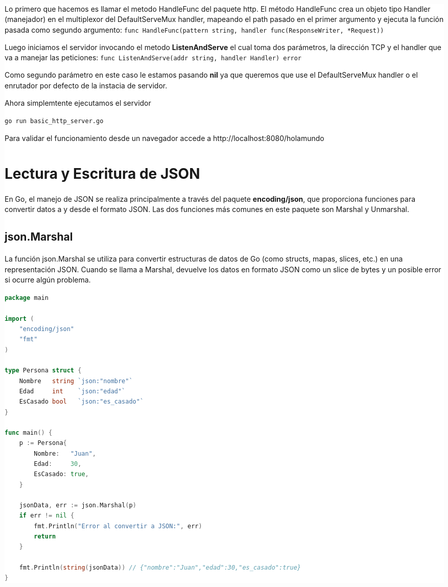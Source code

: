 Lo primero que hacemos es llamar el metodo HandleFunc del paquete http. El método HandleFunc crea un objeto tipo Handler (manejador) en el multiplexor del DefaultServeMux handler, mapeando el path pasado en el primer argumento y ejecuta la función pasada como segundo argumento:
`func HandleFunc(pattern string, handler func(ResponseWriter, *Request))`

Luego iniciamos el servidor invocando el metodo **ListenAndServe** el cual toma dos parámetros, la dirección TCP y el handler que va a manejar las peticiones: `func ListenAndServe(addr string, handler Handler) error`

Como segundo parámetro en este caso le estamos pasando **nil** ya que queremos que use el DefaultServeMux handler o el enrutador por defecto de la instacia de servidor.

Ahora simplemtente ejecutamos el servidor
```bash
go run basic_http_server.go
```
Para validar el funcionamiento desde un navegador accede a http://localhost:8080/holamundo

# Lectura y Escritura de JSON

En Go, el manejo de JSON se realiza principalmente a través del paquete **encoding/json**, que proporciona funciones para convertir datos a y desde el formato JSON. Las dos funciones más comunes en este paquete son Marshal y Unmarshal.

## json.Marshal
La función json.Marshal se utiliza para convertir estructuras de datos de Go (como structs, mapas, slices, etc.) en una representación JSON. Cuando se llama a Marshal, devuelve los datos en formato JSON como un slice de bytes y un posible error si ocurre algún problema.

```go
package main

import (
	"encoding/json"
	"fmt"
)

type Persona struct {
	Nombre   string `json:"nombre"`
	Edad     int    `json:"edad"`
	EsCasado bool   `json:"es_casado"`
}

func main() {
	p := Persona{
		Nombre:   "Juan",
		Edad:     30,
		EsCasado: true,
	}

	jsonData, err := json.Marshal(p)
	if err != nil {
		fmt.Println("Error al convertir a JSON:", err)
		return
	}

	fmt.Println(string(jsonData)) // {"nombre":"Juan","edad":30,"es_casado":true}
}

```

